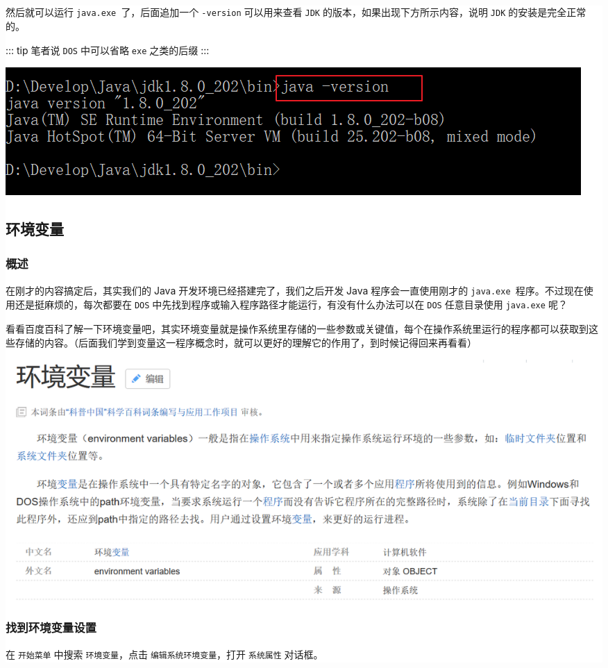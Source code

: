 然后就可以运行 `java.exe `了，后面追加一个 `-version` 可以用来查看 `JDK` 的版本，如果出现下方所示内容，说明 `JDK` 的安装是完全正常的。

::: tip 笔者说
`DOS` 中可以省略 `exe` 之类的后缀
:::

![202010021241999](../../../public/img/2020/10/02/202010021241999.png)

## 环境变量

### 概述

在刚才的内容搞定后，其实我们的 Java 开发环境已经搭建完了，我们之后开发 Java 程序会一直使用刚才的 `java.exe `程序。不过现在使用还是挺麻烦的，每次都要在 `DOS` 中先找到程序或输入程序路径才能运行，有没有什么办法可以在 `DOS` 任意目录使用 `java.exe` 呢？

看看百度百科了解一下环境变量吧，其实环境变量就是操作系统里存储的一些参数或关键值，每个在操作系统里运行的程序都可以获取到这些存储的内容。（后面我们学到变量这一程序概念时，就可以更好的理解它的作用了，到时候记得回来再看看）

![202010021242277](../../../public/img/2020/10/02/202010021242277.png)

### 找到环境变量设置

在 `开始菜单` 中搜索 `环境变量`，点击 `编辑系统环境变量`，打开 `系统属性` 对话框。
